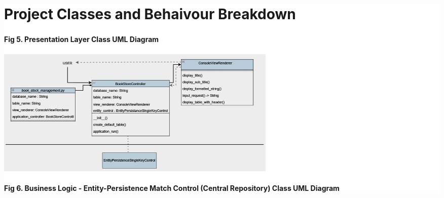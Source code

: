 # Project Classes and Behaivour Breakdown

<h4>Fig 5. Presentation Layer Class UML Diagram</h4>
<p><img src="./Software Documentation/Document_Images/Persistence_Layer_Class_UML_Diagram.jpg" style="width: 60%">

<h4>Fig 6. Business Logic - Entity-Persistence Match Control (Central Repository) Class UML Diagram</h4>